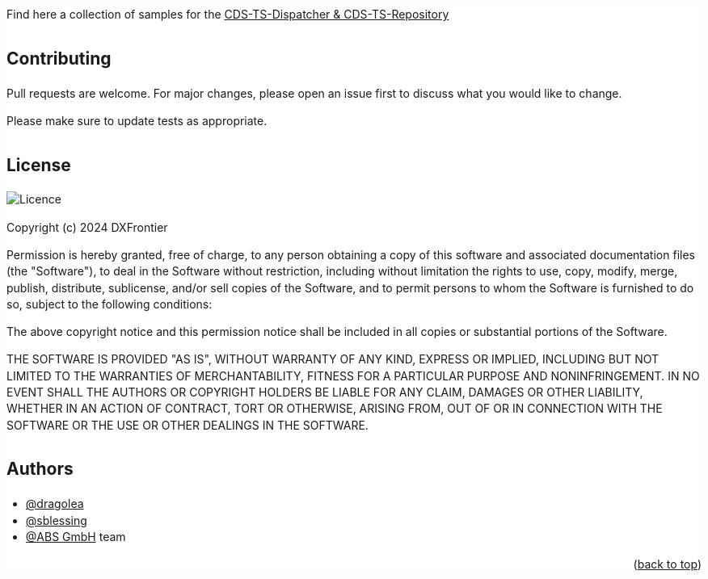 Find here a collection of samples for the [CDS-TS-Dispatcher & CDS-TS-Repository](https://github.com/dxfrontier/cds-ts-samples)

## Contributing

Pull requests are welcome. For major changes, please open an issue first
to discuss what you would like to change.

Please make sure to update tests as appropriate.

## License

![Licence](https://img.shields.io/github/license/Ileriayo/markdown-badges?style=for-the-badge)

Copyright (c) 2024 DXFrontier

Permission is hereby granted, free of charge, to any person obtaining a copy
of this software and associated documentation files (the "Software"), to deal
in the Software without restriction, including without limitation the rights
to use, copy, modify, merge, publish, distribute, sublicense, and/or sell
copies of the Software, and to permit persons to whom the Software is
furnished to do so, subject to the following conditions:

The above copyright notice and this permission notice shall be included in all
copies or substantial portions of the Software.

THE SOFTWARE IS PROVIDED "AS IS", WITHOUT WARRANTY OF ANY KIND, EXPRESS OR
IMPLIED, INCLUDING BUT NOT LIMITED TO THE WARRANTIES OF MERCHANTABILITY,
FITNESS FOR A PARTICULAR PURPOSE AND NONINFRINGEMENT. IN NO EVENT SHALL THE
AUTHORS OR COPYRIGHT HOLDERS BE LIABLE FOR ANY CLAIM, DAMAGES OR OTHER
LIABILITY, WHETHER IN AN ACTION OF CONTRACT, TORT OR OTHERWISE, ARISING FROM,
OUT OF OR IN CONNECTION WITH THE SOFTWARE OR THE USE OR OTHER DEALINGS IN THE
SOFTWARE.

## Authors

- [@dragolea](https://github.com/dragolea)
- [@sblessing](https://github.com/sblessing)
- [@ABS GmbH](https://www.abs-gmbh.de/) team

<p align="right">(<a href="#table-of-contents">back to top</a>)</p>
